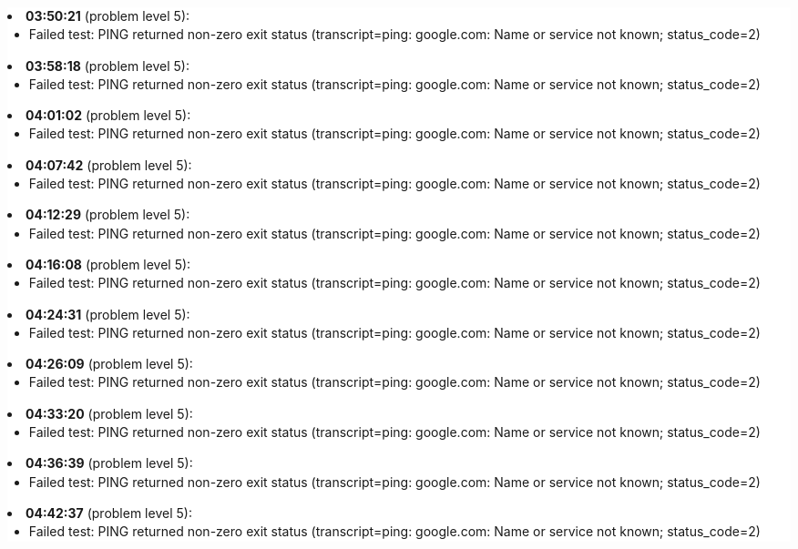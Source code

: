 <li><strong>03:50:21</strong> (problem level 5):
 <ul>
  <li>Failed test: PING returned non-zero exit status (transcript=ping: google.com: Name or service not known; status_code=2)</li>
 </ul>
</li>
<li><strong>03:58:18</strong> (problem level 5):
 <ul>
  <li>Failed test: PING returned non-zero exit status (transcript=ping: google.com: Name or service not known; status_code=2)</li>
 </ul>
</li>
<li><strong>04:01:02</strong> (problem level 5):
 <ul>
  <li>Failed test: PING returned non-zero exit status (transcript=ping: google.com: Name or service not known; status_code=2)</li>
 </ul>
</li>
<li><strong>04:07:42</strong> (problem level 5):
 <ul>
  <li>Failed test: PING returned non-zero exit status (transcript=ping: google.com: Name or service not known; status_code=2)</li>
 </ul>
</li>
<li><strong>04:12:29</strong> (problem level 5):
 <ul>
  <li>Failed test: PING returned non-zero exit status (transcript=ping: google.com: Name or service not known; status_code=2)</li>
 </ul>
</li>
<li><strong>04:16:08</strong> (problem level 5):
 <ul>
  <li>Failed test: PING returned non-zero exit status (transcript=ping: google.com: Name or service not known; status_code=2)</li>
 </ul>
</li>
<li><strong>04:24:31</strong> (problem level 5):
 <ul>
  <li>Failed test: PING returned non-zero exit status (transcript=ping: google.com: Name or service not known; status_code=2)</li>
 </ul>
</li>
<li><strong>04:26:09</strong> (problem level 5):
 <ul>
  <li>Failed test: PING returned non-zero exit status (transcript=ping: google.com: Name or service not known; status_code=2)</li>
 </ul>
</li>
<li><strong>04:33:20</strong> (problem level 5):
 <ul>
  <li>Failed test: PING returned non-zero exit status (transcript=ping: google.com: Name or service not known; status_code=2)</li>
 </ul>
</li>
<li><strong>04:36:39</strong> (problem level 5):
 <ul>
  <li>Failed test: PING returned non-zero exit status (transcript=ping: google.com: Name or service not known; status_code=2)</li>
 </ul>
</li>
<li><strong>04:42:37</strong> (problem level 5):
 <ul>
  <li>Failed test: PING returned non-zero exit status (transcript=ping: google.com: Name or service not known; status_code=2)</li>